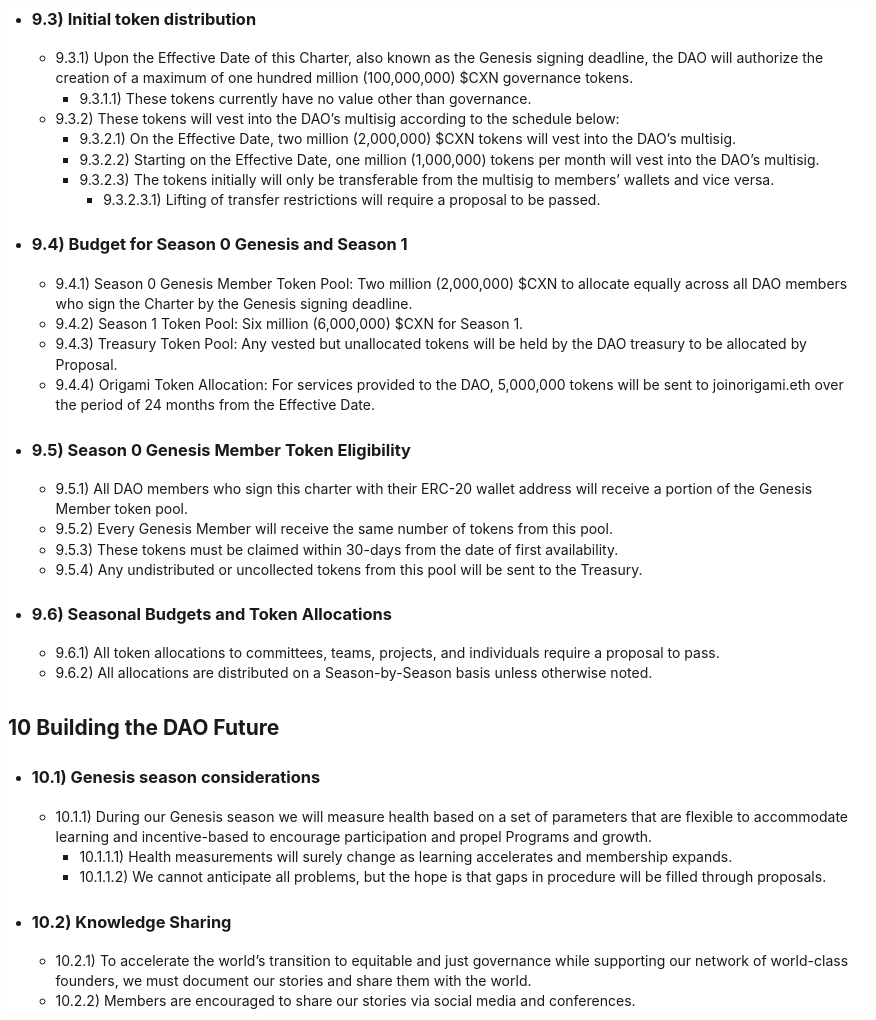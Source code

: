 - ### 9.3) Initial token distribution

  - 9.3.1) Upon the Effective Date of this Charter, also known as the Genesis signing deadline, the DAO will authorize the creation of a maximum of one hundred million (100,000,000) $CXN governance tokens.
    - 9.3.1.1) These tokens currently have no value other than governance.
  - 9.3.2) These tokens will vest into the DAO’s multisig according to the schedule below:
    - 9.3.2.1) On the Effective Date, two million (2,000,000) $CXN tokens will vest into the DAO’s multisig.
    - 9.3.2.2) Starting on the Effective Date, one million (1,000,000) tokens per month will vest into the DAO’s multisig.
    - 9.3.2.3) The tokens initially will only be transferable from the multisig to members’ wallets and vice versa.
      - 9.3.2.3.1) Lifting of transfer restrictions will require a proposal to be passed.

- ### 9.4) Budget for Season 0 Genesis and Season 1

  - 9.4.1) Season 0 Genesis Member Token Pool: Two million (2,000,000) $CXN to allocate equally across all DAO members who sign the Charter by the Genesis signing deadline.
  - 9.4.2) Season 1 Token Pool: Six million (6,000,000) $CXN for Season 1.
  - 9.4.3) Treasury Token Pool: Any vested but unallocated tokens will be held by the DAO treasury to be allocated by Proposal.
  - 9.4.4) Origami Token Allocation: For services provided to the DAO, 5,000,000 tokens will be sent to joinorigami.eth over the period of 24 months from the Effective Date.

- ### 9.5) Season 0 Genesis Member Token Eligibility

  - 9.5.1) All DAO members who sign this charter with their ERC-20 wallet address will receive a portion of the Genesis Member token pool.
  - 9.5.2) Every Genesis Member will receive the same number of tokens from this pool.
  - 9.5.3) These tokens must be claimed within 30-days from the date of first availability.
  - 9.5.4) Any undistributed or uncollected tokens from this pool will be sent to the Treasury.

- ### 9.6) Seasonal Budgets and Token Allocations

  - 9.6.1) All token allocations to committees, teams, projects, and individuals require a proposal to pass.
  - 9.6.2) All allocations are distributed on a Season-by-Season basis unless otherwise noted.

## 10 Building the DAO Future

- ### 10.1) Genesis season considerations

  - 10.1.1) During our Genesis season we will measure health based on a set of parameters that are flexible to accommodate learning and incentive-based to encourage participation and propel Programs and growth.
    - 10.1.1.1) Health measurements will surely change as learning accelerates and membership expands.
    - 10.1.1.2) We cannot anticipate all problems, but the hope is that gaps in procedure will be filled through proposals.

- ### 10.2) Knowledge Sharing

  - 10.2.1) To accelerate the world’s transition to equitable and just governance while supporting our network of world-class founders, we must document our stories and share them with the world.
  - 10.2.2) Members are encouraged to share our stories via social media and conferences.
